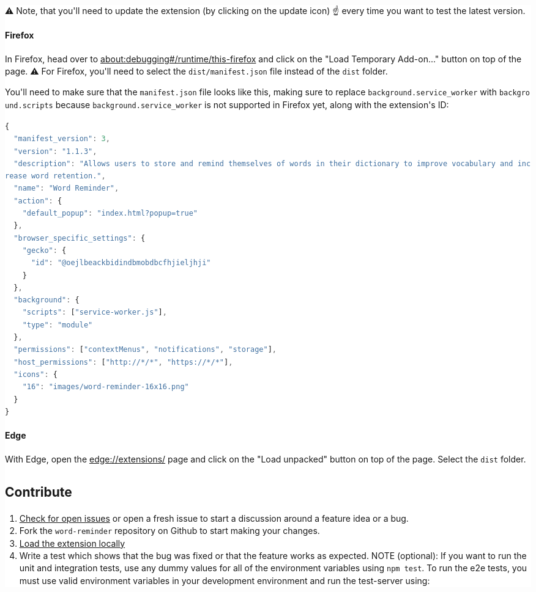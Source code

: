 :warning: Note, that you'll need to update the extension (by clicking on the update icon) :point_up: every time you want to test the latest version.

#### Firefox

In Firefox, head over to [about:debugging#/runtime/this-firefox](about:debugging#/runtime/this-firefox) and click on the "Load Temporary Add-on..." button on top of the page. :warning: For Firefox, you'll need to select the `dist/manifest.json` file instead of the `dist` folder.

You'll need to make sure that the `manifest.json` file looks like this, making sure to replace `background.service_worker` with `background.scripts` because `background.service_worker` is not supported in Firefox yet, along with the extension's ID:

```js
{
  "manifest_version": 3,
  "version": "1.1.3",
  "description": "Allows users to store and remind themselves of words in their dictionary to improve vocabulary and increase word retention.",
  "name": "Word Reminder",
  "action": {
    "default_popup": "index.html?popup=true"
  },
  "browser_specific_settings": {
    "gecko": {
      "id": "@oejlbeackbidindbmobdbcfhjieljhji"
    }
  },
  "background": {
    "scripts": ["service-worker.js"],
    "type": "module"
  },
  "permissions": ["contextMenus", "notifications", "storage"],
  "host_permissions": ["http://*/*", "https://*/*"],
  "icons": {
    "16": "images/word-reminder-16x16.png"
  }
}

```

#### Edge

With Edge, open the [edge://extensions/](edge://extensions/) page and click on the "Load unpacked" button on top of the page. Select the `dist` folder.

## Contribute

1. [Check for open issues](https://github.com/OptimisticTrousers/word-reminder/issues) or open a fresh issue to start a discussion around a feature idea or a bug.
2. Fork the `word-reminder` repository on Github to start making your changes.
3. [Load the extension locally](#how-to-load-the-extension-locally)
4. Write a test which shows that the bug was fixed or that the feature works as expected. NOTE (optional): If you want to run the unit and integration tests, use any dummy values for all of the environment variables using `npm test`. To run the e2e tests, you must use valid environment variables in your development environment and run the test-server using:
